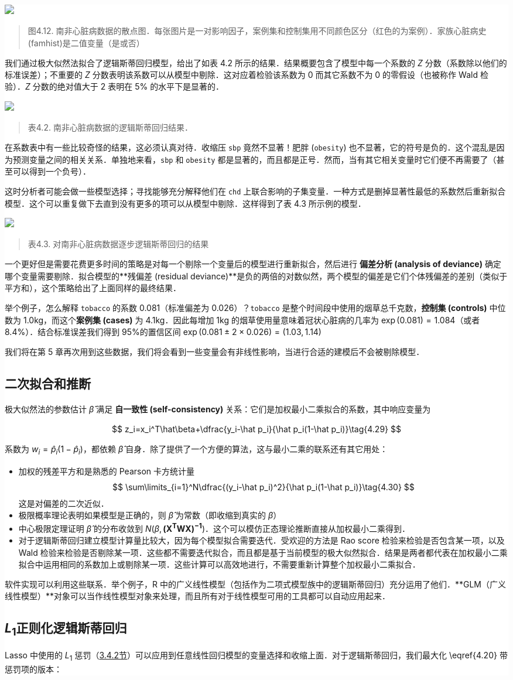 ![](../img/04/fig4.12.png)

> 图4.12. 南非心脏病数据的散点图．每张图片是一对影响因子，案例集和控制集用不同颜色区分（红色的为案例）．家族心脏病史(famhist)是二值变量（是或否）

我们通过极大似然法拟合了逻辑斯蒂回归模型，给出了如表 4.2 所示的结果．结果概要包含了模型中每一个系数的 $Z$ 分数（系数除以他们的标准误差）；不重要的 $Z$ 分数表明该系数可以从模型中剔除．这对应着检验该系数为 0 而其它系数不为 0 的零假设（也被称作 Wald 检验）．$Z$ 分数的绝对值大于 2 表明在 $5\%$ 的水平下是显著的．

![](../img/04/tab4.2.png)

> 表4.2. 南非心脏病数据的逻辑斯蒂回归结果．

在系数表中有一些比较奇怪的结果，这必须认真对待．收缩压 `sbp` 竟然不显著！肥胖 (`obesity`) 也不显著，它的符号是负的．这个混乱是因为预测变量之间的相关关系．单独地来看，`sbp` 和 `obesity` 都是显著的，而且都是正号．然而，当有其它相关变量时它们便不再需要了（甚至可以得到一个负号）．

这时分析者可能会做一些模型选择；寻找能够充分解释他们在 `chd` 上联合影响的子集变量．一种方式是删掉显著性最低的系数然后重新拟合模型．这个可以重复做下去直到没有更多的项可以从模型中剔除．这样得到了表 4.3 所示例的模型．

![](../img/04/tab4.3.png)

> 表4.3. 对南非心脏病数据逐步逻辑斯蒂回归的结果

一个更好但是需要花费更多时间的策略是对每一个剔除一个变量后的模型进行重新拟合，然后进行 **偏差分析 (analysis of deviance)** 确定哪个变量需要剔除．拟合模型的**残偏差 (residual deviance)**是负的两倍的对数似然，两个模型的偏差是它们个体残偏差的差别（类似于平方和），这个策略给出了上面同样的最终结果．

举个例子，怎么解释 `tobacco` 的系数 0.081（标准偏差为 0.026）？`tobacco` 是整个时间段中使用的烟草总千克数，**控制集 (controls)** 中位数为 1.0kg，而这个**案例集 (cases)** 为 4.1kg．因此每增加 1kg 的烟草使用量意味着冠状心脏病的几率为 $\exp(0.081)=1.084$（或者 8.4%）．结合标准误差我们得到 95%的置信区间 $\exp(0.081\pm 2\times 0.026)=(1.03,1.14)$

我们将在第 5 章再次用到这些数据，我们将会看到一些变量会有非线性影响，当进行合适的建模后不会被剔除模型．

## 二次拟合和推断

极大似然法的参数估计 $\hat\beta$ 满足 **自一致性 (self-consistency)** 关系：它们是加权最小二乘拟合的系数，其中响应变量为

$$
z_i=x_i^T\hat\beta+\dfrac{y_i-\hat p_i}{\hat p_i(1-\hat p_i)}\tag{4.29}
$$

系数为 $w_i=\hat p_i(1-\hat p_i)$，都依赖 $\hat\beta$ 自身．除了提供了一个方便的算法，这与最小二乘的联系还有其它用处：

- 加权的残差平方和是熟悉的 Pearson 卡方统计量
$$
\sum\limits_{i=1}^N\dfrac{(y_i-\hat p_i)^2}{\hat p_i(1-\hat p_i)}\tag{4.30}
$$
这是对偏差的二次近似．
- 极限概率理论表明如果模型是正确的，则 $\hat\beta$ 为常数（即收缩到真实的 $\beta$）
- 中心极限定理证明 $\hat \beta$ 的分布收敛到 $N(\beta,\mathbf{(X^TWX)^{-1}})$．这个可以模仿正态理论推断直接从加权最小二乘得到．
- 对于逻辑斯蒂回归建立模型计算量比较大，因为每个模型拟合需要迭代．受欢迎的方法是 Rao score 检验来检验是否包含某一项，以及 Wald 检验来检验是否剔除某一项．这些都不需要迭代拟合，而且都是基于当前模型的极大似然拟合．结果是两者都代表在加权最小二乘拟合中运用相同的系数加上或剔除某一项．这些计算可以高效地进行，不需要重新计算整个加权最小二乘拟合．

软件实现可以利用这些联系．举个例子，R 中的广义线性模型（包括作为二项式模型族中的逻辑斯蒂回归）充分运用了他们．**GLM（广义线性模型）**对象可以当作线性模型对象来处理，而且所有对于线性模型可用的工具都可以自动应用起来．

## $L_1$正则化逻辑斯蒂回归

Lasso 中使用的 $L_1$ 惩罚（[3.4.2节](/03-Linear-Methods-for-Regression/3.4-Shrinkage-Methods/index.html)）可以应用到任意线性回归模型的变量选择和收缩上面．对于逻辑斯蒂回归，我们最大化 \eqref{4.20} 带惩罚项的版本：
